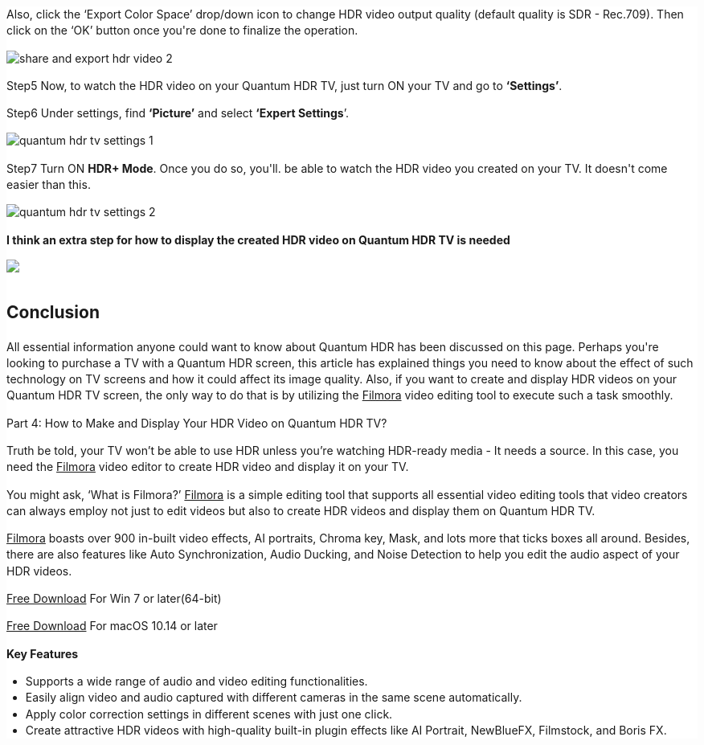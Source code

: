Also, click the ‘Export Color Space’ drop/down icon to change HDR video output quality (default quality is SDR - Rec.709). Then click on the ‘OK’ button once you're done to finalize the operation.

![share and export hdr video 2](https://images.wondershare.com/filmora/article-images/2022/07/quantum-hdr-everything-you-may-want-to-know-about-quantum-hdr-5.jpg)

Step5 Now, to watch the HDR video on your Quantum HDR TV, just turn ON your TV and go to **‘Settings’**.

Step6 Under settings, find **‘Picture’** and select **‘Expert Settings**’.

![quantum hdr tv settings 1](https://images.wondershare.com/filmora/article-images/2022/07/quantum-hdr-everything-you-may-want-to-know-about-quantum-hdr-6.jpg)

Step7 Turn ON **HDR+ Mode**. Once you do so, you'll. be able to watch the HDR video you created on your TV. It doesn't come easier than this.

![quantum hdr tv settings 2](https://images.wondershare.com/filmora/article-images/2022/07/quantum-hdr-everything-you-may-want-to-know-about-quantum-hdr-7.jpg)

**I think an extra step for how to display the created HDR video on Quantum HDR TV is needed**


<a href="https://shop.mondly.com/affiliate.php?ACCOUNT=ATISTUDI&AFFILIATE=108875&PATH=https%3A%2F%2Fwww.mondly.com%3FAFFILIATE%3D108875%26RESOURCE%3D%2BGeneral%2B970x90%2B"><img src="https://secure.avangate.com/images/merchant/69c418c33ec2e1a4267fa9bb77fa1428/general-970x90.gif" border="0"></a>

## Conclusion

All essential information anyone could want to know about Quantum HDR has been discussed on this page. Perhaps you're looking to purchase a TV with a Quantum HDR screen, this article has explained things you need to know about the effect of such technology on TV screens and how it could affect its image quality. Also, if you want to create and display HDR videos on your Quantum HDR TV screen, the only way to do that is by utilizing the [Filmora](https://tools.techidaily.com/wondershare/filmora/download/) video editing tool to execute such a task smoothly.

Part 4: How to Make and Display Your HDR Video on Quantum HDR TV?

Truth be told, your TV won’t be able to use HDR unless you’re watching HDR-ready media - It needs a source. In this case, you need the [Filmora](https://tools.techidaily.com/wondershare/filmora/download/) video editor to create HDR video and display it on your TV.

You might ask, ‘What is Filmora?’ [Filmora](https://tools.techidaily.com/wondershare/filmora/download/) is a simple editing tool that supports all essential video editing tools that video creators can always employ not just to edit videos but also to create HDR videos and display them on Quantum HDR TV.

[Filmora](https://tools.techidaily.com/wondershare/filmora/download/) boasts over 900 in-built video effects, AI portraits, Chroma key, Mask, and lots more that ticks boxes all around. Besides, there are also features like Auto Synchronization, Audio Ducking, and Noise Detection to help you edit the audio aspect of your HDR videos.

[Free Download](https://tools.techidaily.com/wondershare/filmora/download/) For Win 7 or later(64-bit)

[Free Download](https://tools.techidaily.com/wondershare/filmora/download/) For macOS 10.14 or later

**Key Features**

* Supports a wide range of audio and video editing functionalities.
* Easily align video and audio captured with different cameras in the same scene automatically.
* Apply color correction settings in different scenes with just one click.
* Create attractive HDR videos with high-quality built-in plugin effects like AI Portrait, NewBlueFX, Filmstock, and Boris FX.
